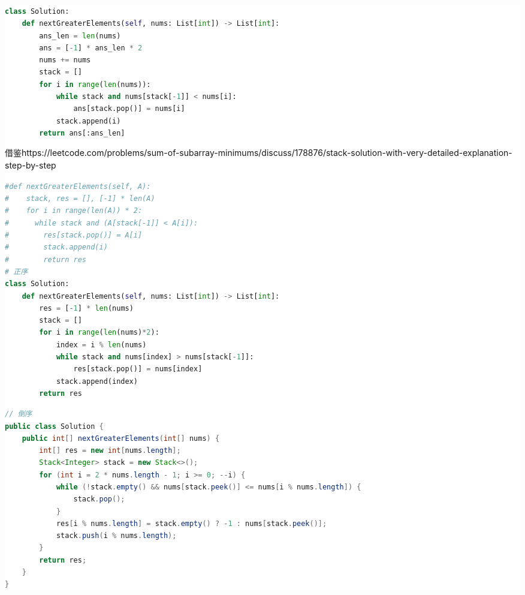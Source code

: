 ```python
class Solution:
    def nextGreaterElements(self, nums: List[int]) -> List[int]:
        ans_len = len(nums)
        ans = [-1] * ans_len * 2
        nums += nums
        stack = []
        for i in range(len(nums)):
            while stack and nums[stack[-1]] < nums[i]:
                ans[stack.pop()] = nums[i]
            stack.append(i)
        return ans[:ans_len]
```

借鉴https://leetcode.com/problems/sum-of-subarray-minimums/discuss/178876/stack-solution-with-very-detailed-explanation-step-by-step

```python
#def nextGreaterElements(self, A):
#    stack, res = [], [-1] * len(A)
#    for i in range(len(A)) * 2:
#      while stack and (A[stack[-1]] < A[i]):
#        res[stack.pop()] = A[i]
#        stack.append(i)
#        return res
# 正序
class Solution:
    def nextGreaterElements(self, nums: List[int]) -> List[int]:
        res = [-1] * len(nums)
        stack = []
        for i in range(len(nums)*2):
            index = i % len(nums)
            while stack and nums[index] > nums[stack[-1]]:
                res[stack.pop()] = nums[index]
            stack.append(index)
        return res
```

```java
// 倒序
public class Solution {
    public int[] nextGreaterElements(int[] nums) {
        int[] res = new int[nums.length];
        Stack<Integer> stack = new Stack<>();
        for (int i = 2 * nums.length - 1; i >= 0; --i) {
            while (!stack.empty() && nums[stack.peek()] <= nums[i % nums.length]) {
                stack.pop();
            }
            res[i % nums.length] = stack.empty() ? -1 : nums[stack.peek()];
            stack.push(i % nums.length);
        }
        return res;
    }
}
```
